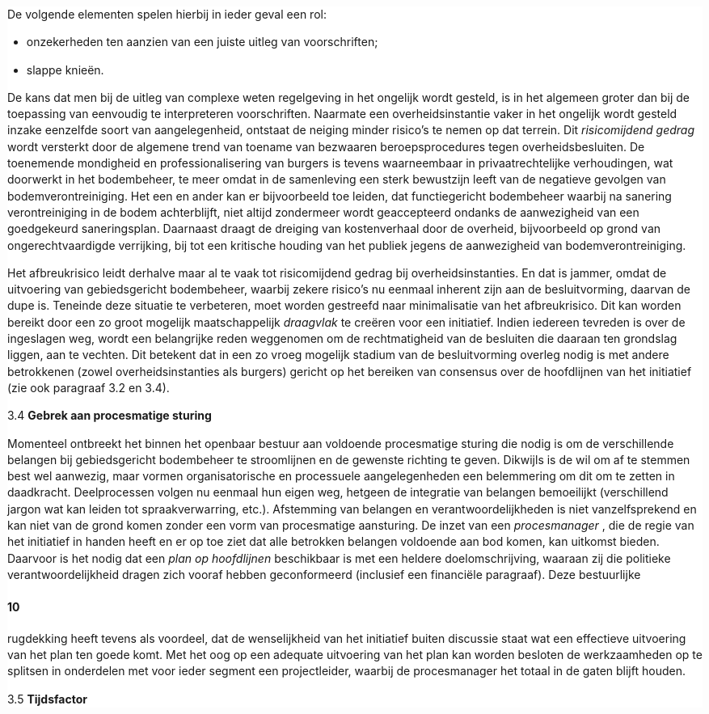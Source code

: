 De volgende elementen spelen hierbij in ieder geval een rol: 

- onzekerheden ten aanzien van een juiste uitleg van voorschriften; 

- slappe knieën. 

De kans dat men bij de uitleg van complexe weten regelgeving in het ongelijk wordt gesteld, is in het algemeen groter dan bij de toepassing van eenvoudig te interpreteren voorschriften. Naarmate een overheidsinstantie vaker in het ongelijk wordt gesteld inzake eenzelfde soort van aangelegenheid, ontstaat de neiging minder risico’s te nemen op dat terrein. Dit _risicomijdend gedrag_ wordt versterkt door de algemene trend van toename van bezwaaren beroepsprocedures tegen overheidsbesluiten. De toenemende mondigheid en professionalisering van burgers is tevens waarneembaar in privaatrechtelijke verhoudingen, wat doorwerkt in het bodembeheer, te meer omdat in de samenleving een sterk bewustzijn leeft van de negatieve gevolgen van bodemverontreiniging. Het een en ander kan er bijvoorbeeld toe leiden, dat functiegericht bodembeheer waarbij na sanering verontreiniging in de bodem achterblijft, niet altijd zondermeer wordt geaccepteerd ondanks de aanwezigheid van een goedgekeurd saneringsplan. Daarnaast draagt de dreiging van kostenverhaal door de overheid, bijvoorbeeld op grond van ongerechtvaardigde verrijking, bij tot een kritische houding van het publiek jegens de aanwezigheid van bodemverontreiniging. 

Het afbreukrisico leidt derhalve maar al te vaak tot risicomijdend gedrag bij overheidsinstanties. En dat is jammer, omdat de uitvoering van gebiedsgericht bodembeheer, waarbij zekere risico’s nu eenmaal inherent zijn aan de besluitvorming, daarvan de dupe is. Teneinde deze situatie te verbeteren, moet worden gestreefd naar minimalisatie van het afbreukrisico. Dit kan worden bereikt door een zo groot mogelijk maatschappelijk _draagvlak_ te creëren voor een initiatief. Indien iedereen tevreden is over de ingeslagen weg, wordt een belangrijke reden weggenomen om de rechtmatigheid van de besluiten die daaraan ten grondslag liggen, aan te vechten. Dit betekent dat in een zo vroeg mogelijk stadium van de besluitvorming overleg nodig is met andere betrokkenen (zowel overheidsinstanties als burgers) gericht op het bereiken van consensus over de hoofdlijnen van het initiatief (zie ook paragraaf 3.2 en 3.4). 

3.4 **Gebrek aan procesmatige sturing** 

Momenteel ontbreekt het binnen het openbaar bestuur aan voldoende procesmatige sturing die nodig is om de verschillende belangen bij gebiedsgericht bodembeheer te stroomlijnen en de gewenste richting te geven. Dikwijls is de wil om af te stemmen best wel aanwezig, maar vormen organisatorische en processuele aangelegenheden een belemmering om dit om te zetten in daadkracht. Deelprocessen volgen nu eenmaal hun eigen weg, hetgeen de integratie van belangen bemoeilijkt (verschillend jargon wat kan leiden tot spraakverwarring, etc.). Afstemming van belangen en verantwoordelijkheden is niet vanzelfsprekend en kan niet van de grond komen zonder een vorm van procesmatige aansturing. De inzet van een _procesmanager_ , die de regie van het initiatief in handen heeft en er op toe ziet dat alle betrokken belangen voldoende aan bod komen, kan uitkomst bieden. Daarvoor is het nodig dat een _plan op hoofdlijnen_ beschikbaar is met een heldere doelomschrijving, waaraan zij die politieke verantwoordelijkheid dragen zich vooraf hebben geconformeerd (inclusief een financiële paragraaf). Deze bestuurlijke 


#### 10 

rugdekking heeft tevens als voordeel, dat de wenselijkheid van het initiatief buiten discussie staat wat een effectieve uitvoering van het plan ten goede komt. Met het oog op een adequate uitvoering van het plan kan worden besloten de werkzaamheden op te splitsen in onderdelen met voor ieder segment een projectleider, waarbij de procesmanager het totaal in de gaten blijft houden. 

3.5 **Tijdsfactor** 
